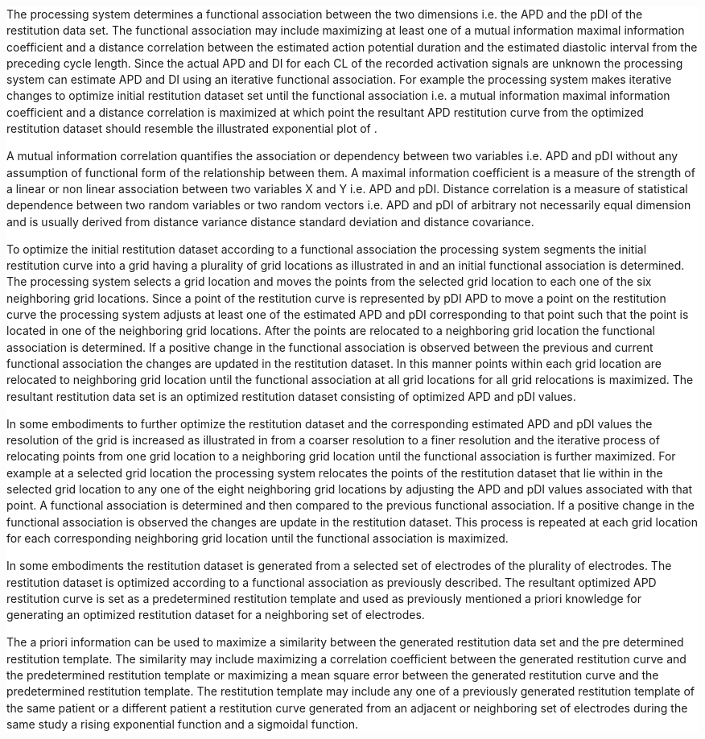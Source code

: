 The processing system determines a functional association between the two dimensions i.e. the APD and the pDI of the restitution data set. The functional association may include maximizing at least one of a mutual information maximal information coefficient and a distance correlation between the estimated action potential duration and the estimated diastolic interval from the preceding cycle length. Since the actual APD and DI for each CL of the recorded activation signals are unknown the processing system can estimate APD and DI using an iterative functional association. For example the processing system makes iterative changes to optimize initial restitution dataset set until the functional association i.e. a mutual information maximal information coefficient and a distance correlation is maximized at which point the resultant APD restitution curve from the optimized restitution dataset should resemble the illustrated exponential plot of .

A mutual information correlation quantifies the association or dependency between two variables i.e. APD and pDI without any assumption of functional form of the relationship between them. A maximal information coefficient is a measure of the strength of a linear or non linear association between two variables X and Y i.e. APD and pDI. Distance correlation is a measure of statistical dependence between two random variables or two random vectors i.e. APD and pDI of arbitrary not necessarily equal dimension and is usually derived from distance variance distance standard deviation and distance covariance.

To optimize the initial restitution dataset according to a functional association the processing system segments the initial restitution curve into a grid having a plurality of grid locations as illustrated in and an initial functional association is determined. The processing system selects a grid location and moves the points from the selected grid location to each one of the six neighboring grid locations. Since a point of the restitution curve is represented by pDI APD to move a point on the restitution curve the processing system adjusts at least one of the estimated APD and pDI corresponding to that point such that the point is located in one of the neighboring grid locations. After the points are relocated to a neighboring grid location the functional association is determined. If a positive change in the functional association is observed between the previous and current functional association the changes are updated in the restitution dataset. In this manner points within each grid location are relocated to neighboring grid location until the functional association at all grid locations for all grid relocations is maximized. The resultant restitution data set is an optimized restitution dataset consisting of optimized APD and pDI values.

In some embodiments to further optimize the restitution dataset and the corresponding estimated APD and pDI values the resolution of the grid is increased as illustrated in from a coarser resolution to a finer resolution and the iterative process of relocating points from one grid location to a neighboring grid location until the functional association is further maximized. For example at a selected grid location the processing system relocates the points of the restitution dataset that lie within in the selected grid location to any one of the eight neighboring grid locations by adjusting the APD and pDI values associated with that point. A functional association is determined and then compared to the previous functional association. If a positive change in the functional association is observed the changes are update in the restitution dataset. This process is repeated at each grid location for each corresponding neighboring grid location until the functional association is maximized.

In some embodiments the restitution dataset is generated from a selected set of electrodes of the plurality of electrodes. The restitution dataset is optimized according to a functional association as previously described. The resultant optimized APD restitution curve is set as a predetermined restitution template and used as previously mentioned a priori knowledge for generating an optimized restitution dataset for a neighboring set of electrodes.

The a priori information can be used to maximize a similarity between the generated restitution data set and the pre determined restitution template. The similarity may include maximizing a correlation coefficient between the generated restitution curve and the predetermined restitution template or maximizing a mean square error between the generated restitution curve and the predetermined restitution template. The restitution template may include any one of a previously generated restitution template of the same patient or a different patient a restitution curve generated from an adjacent or neighboring set of electrodes during the same study a rising exponential function and a sigmoidal function.
